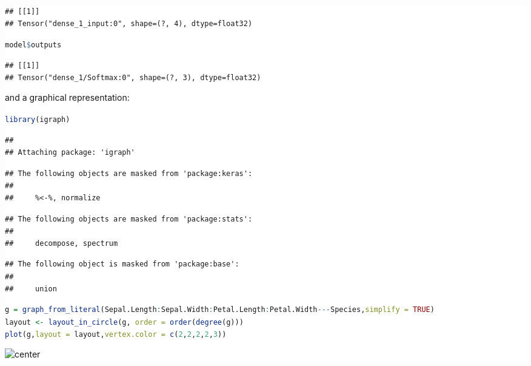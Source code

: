 

```
## [[1]]
## Tensor("dense_1_input:0", shape=(?, 4), dtype=float32)
```



```r
model$outputs
```



```
## [[1]]
## Tensor("dense_1/Softmax:0", shape=(?, 3), dtype=float32)
```

and a graphical representation:


```r
library(igraph)
```



```
##
## Attaching package: 'igraph'
```



```
## The following objects are masked from 'package:keras':
##
##     %<-%, normalize
```



```
## The following objects are masked from 'package:stats':
##
##     decompose, spectrum
```



```
## The following object is masked from 'package:base':
##
##     union
```



```r
g = graph_from_literal(Sepal.Length:Sepal.Width:Petal.Length:Petal.Width---Species,simplify = TRUE)
layout <- layout_in_circle(g, order = order(degree(g)))
plot(g,layout = layout,vertex.color = c(2,2,2,2,3))
```

![center](/post/2018-11-27_files/unnamed-chunk-10-1.png)
